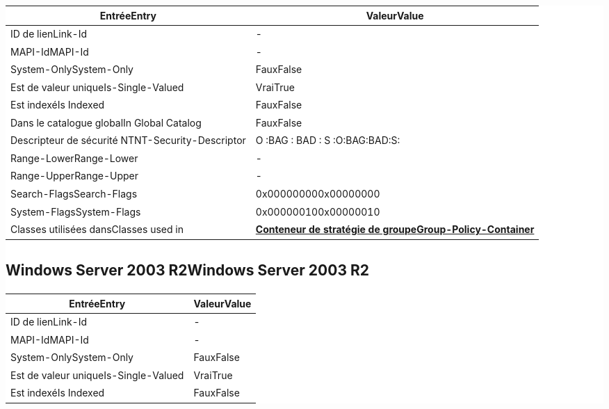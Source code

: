 

| <span data-ttu-id="03f08-156">Entrée</span><span class="sxs-lookup"><span data-stu-id="03f08-156">Entry</span></span> | <span data-ttu-id="03f08-157">Valeur</span><span class="sxs-lookup"><span data-stu-id="03f08-157">Value</span></span> |
|------------------------|---------------------------------------------------------------------|
| <span data-ttu-id="03f08-158">ID de lien</span><span class="sxs-lookup"><span data-stu-id="03f08-158">Link-Id</span></span>                | \-                                                                  |
| <span data-ttu-id="03f08-159">MAPI-Id</span><span class="sxs-lookup"><span data-stu-id="03f08-159">MAPI-Id</span></span>                | \-                                                                  |
| <span data-ttu-id="03f08-160">System-Only</span><span class="sxs-lookup"><span data-stu-id="03f08-160">System-Only</span></span>            | <span data-ttu-id="03f08-161">Faux</span><span class="sxs-lookup"><span data-stu-id="03f08-161">False</span></span>                                                               |
| <span data-ttu-id="03f08-162">Est de valeur unique</span><span class="sxs-lookup"><span data-stu-id="03f08-162">Is-Single-Valued</span></span>       | <span data-ttu-id="03f08-163">Vrai</span><span class="sxs-lookup"><span data-stu-id="03f08-163">True</span></span>                                                                |
| <span data-ttu-id="03f08-164">Est indexé</span><span class="sxs-lookup"><span data-stu-id="03f08-164">Is Indexed</span></span>             | <span data-ttu-id="03f08-165">Faux</span><span class="sxs-lookup"><span data-stu-id="03f08-165">False</span></span>                                                               |
| <span data-ttu-id="03f08-166">Dans le catalogue global</span><span class="sxs-lookup"><span data-stu-id="03f08-166">In Global Catalog</span></span>      | <span data-ttu-id="03f08-167">Faux</span><span class="sxs-lookup"><span data-stu-id="03f08-167">False</span></span>                                                               |
| <span data-ttu-id="03f08-168">Descripteur de sécurité NT</span><span class="sxs-lookup"><span data-stu-id="03f08-168">NT-Security-Descriptor</span></span> | <span data-ttu-id="03f08-169">O :BAG : BAD : S :</span><span class="sxs-lookup"><span data-stu-id="03f08-169">O:BAG:BAD:S:</span></span>                                                        |
| <span data-ttu-id="03f08-170">Range-Lower</span><span class="sxs-lookup"><span data-stu-id="03f08-170">Range-Lower</span></span>            | \-                                                                  |
| <span data-ttu-id="03f08-171">Range-Upper</span><span class="sxs-lookup"><span data-stu-id="03f08-171">Range-Upper</span></span>            | \-                                                                  |
| <span data-ttu-id="03f08-172">Search-Flags</span><span class="sxs-lookup"><span data-stu-id="03f08-172">Search-Flags</span></span>           | <span data-ttu-id="03f08-173">0x00000000</span><span class="sxs-lookup"><span data-stu-id="03f08-173">0x00000000</span></span>                                                          |
| <span data-ttu-id="03f08-174">System-Flags</span><span class="sxs-lookup"><span data-stu-id="03f08-174">System-Flags</span></span>           | <span data-ttu-id="03f08-175">0x00000010</span><span class="sxs-lookup"><span data-stu-id="03f08-175">0x00000010</span></span>                                                          |
| <span data-ttu-id="03f08-176">Classes utilisées dans</span><span class="sxs-lookup"><span data-stu-id="03f08-176">Classes used in</span></span>        | [<span data-ttu-id="03f08-177">**Conteneur de stratégie de groupe**</span><span class="sxs-lookup"><span data-stu-id="03f08-177">**Group-Policy-Container**</span></span>](c-grouppolicycontainer.md)<br/> |



## <a name="windows-server-2003-r2"></a><span data-ttu-id="03f08-178">Windows Server 2003 R2</span><span class="sxs-lookup"><span data-stu-id="03f08-178">Windows Server 2003 R2</span></span>



| <span data-ttu-id="03f08-179">Entrée</span><span class="sxs-lookup"><span data-stu-id="03f08-179">Entry</span></span> | <span data-ttu-id="03f08-180">Valeur</span><span class="sxs-lookup"><span data-stu-id="03f08-180">Value</span></span> |
|------------------------|---------------------------------------------------------------------|
| <span data-ttu-id="03f08-181">ID de lien</span><span class="sxs-lookup"><span data-stu-id="03f08-181">Link-Id</span></span>                | \-                                                                  |
| <span data-ttu-id="03f08-182">MAPI-Id</span><span class="sxs-lookup"><span data-stu-id="03f08-182">MAPI-Id</span></span>                | \-                                                                  |
| <span data-ttu-id="03f08-183">System-Only</span><span class="sxs-lookup"><span data-stu-id="03f08-183">System-Only</span></span>            | <span data-ttu-id="03f08-184">Faux</span><span class="sxs-lookup"><span data-stu-id="03f08-184">False</span></span>                                                               |
| <span data-ttu-id="03f08-185">Est de valeur unique</span><span class="sxs-lookup"><span data-stu-id="03f08-185">Is-Single-Valued</span></span>       | <span data-ttu-id="03f08-186">Vrai</span><span class="sxs-lookup"><span data-stu-id="03f08-186">True</span></span>                                                                |
| <span data-ttu-id="03f08-187">Est indexé</span><span class="sxs-lookup"><span data-stu-id="03f08-187">Is Indexed</span></span>             | <span data-ttu-id="03f08-188">Faux</span><span class="sxs-lookup"><span data-stu-id="03f08-188">False</span></span>                                                               |